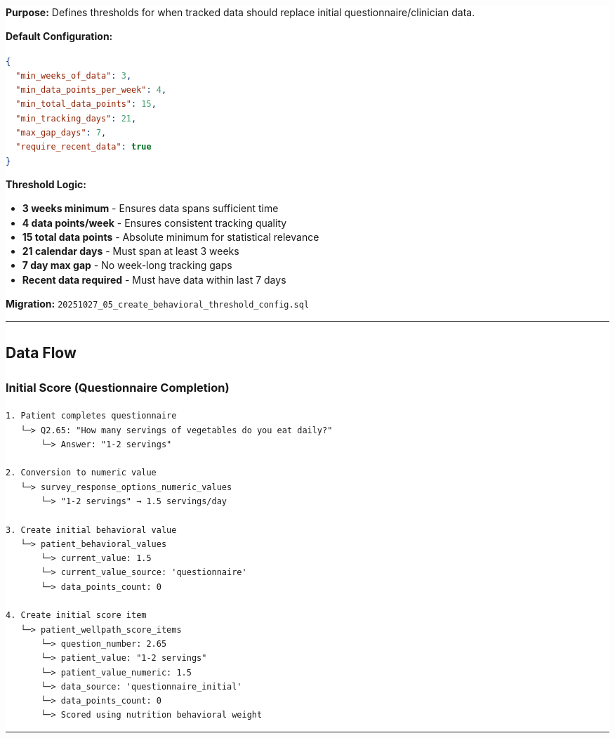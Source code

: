 **Purpose:** Defines thresholds for when tracked data should replace initial questionnaire/clinician data.

**Default Configuration:**
```json
{
  "min_weeks_of_data": 3,
  "min_data_points_per_week": 4,
  "min_total_data_points": 15,
  "min_tracking_days": 21,
  "max_gap_days": 7,
  "require_recent_data": true
}
```

**Threshold Logic:**
- **3 weeks minimum** - Ensures data spans sufficient time
- **4 data points/week** - Ensures consistent tracking quality
- **15 total data points** - Absolute minimum for statistical relevance
- **21 calendar days** - Must span at least 3 weeks
- **7 day max gap** - No week-long tracking gaps
- **Recent data required** - Must have data within last 7 days

**Migration:** `20251027_05_create_behavioral_threshold_config.sql`

---

## Data Flow

### Initial Score (Questionnaire Completion)

```
1. Patient completes questionnaire
   └─> Q2.65: "How many servings of vegetables do you eat daily?"
       └─> Answer: "1-2 servings"

2. Conversion to numeric value
   └─> survey_response_options_numeric_values
       └─> "1-2 servings" → 1.5 servings/day

3. Create initial behavioral value
   └─> patient_behavioral_values
       └─> current_value: 1.5
       └─> current_value_source: 'questionnaire'
       └─> data_points_count: 0

4. Create initial score item
   └─> patient_wellpath_score_items
       └─> question_number: 2.65
       └─> patient_value: "1-2 servings"
       └─> patient_value_numeric: 1.5
       └─> data_source: 'questionnaire_initial'
       └─> data_points_count: 0
       └─> Scored using nutrition behavioral weight
```

---